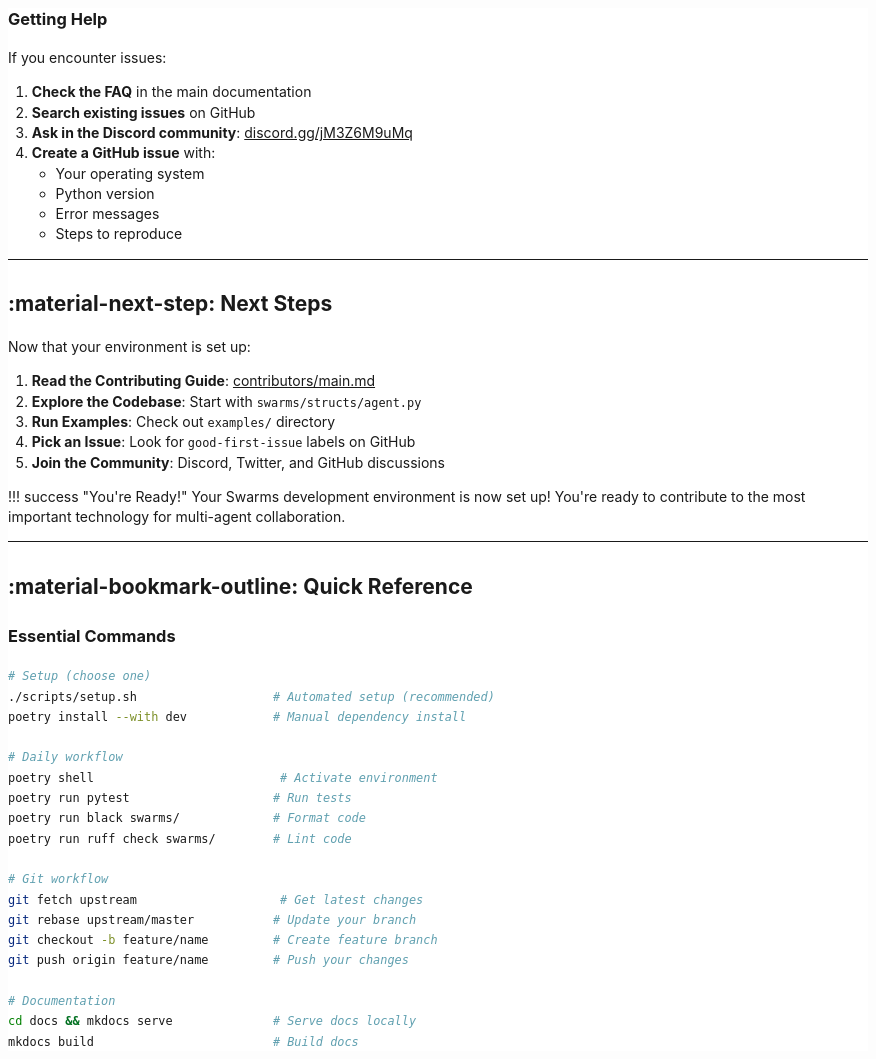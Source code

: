 ### Getting Help

If you encounter issues:

1. **Check the FAQ** in the main documentation
2. **Search existing issues** on GitHub
3. **Ask in the Discord community**: [discord.gg/jM3Z6M9uMq](https://discord.gg/EamjgSaEQf)
4. **Create a GitHub issue** with:
   - Your operating system
   - Python version
   - Error messages
   - Steps to reproduce

---

## :material-next-step: Next Steps

Now that your environment is set up:

1. **Read the Contributing Guide**: [contributors/main.md](main.md)
2. **Explore the Codebase**: Start with `swarms/structs/agent.py`
3. **Run Examples**: Check out `examples/` directory
4. **Pick an Issue**: Look for `good-first-issue` labels on GitHub
5. **Join the Community**: Discord, Twitter, and GitHub discussions

!!! success "You're Ready!"
    Your Swarms development environment is now set up! You're ready to contribute to the most important technology for multi-agent collaboration.

---

## :material-bookmark-outline: Quick Reference

### Essential Commands

```bash
# Setup (choose one)
./scripts/setup.sh                   # Automated setup (recommended)
poetry install --with dev            # Manual dependency install

# Daily workflow
poetry shell                          # Activate environment
poetry run pytest                    # Run tests
poetry run black swarms/             # Format code
poetry run ruff check swarms/        # Lint code

# Git workflow
git fetch upstream                    # Get latest changes
git rebase upstream/master           # Update your branch
git checkout -b feature/name         # Create feature branch
git push origin feature/name         # Push your changes

# Documentation
cd docs && mkdocs serve              # Serve docs locally
mkdocs build                         # Build docs
```
